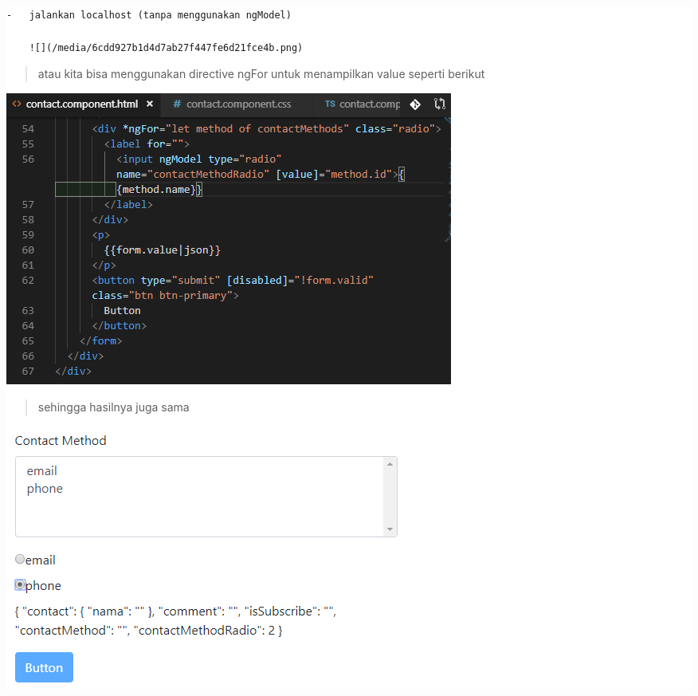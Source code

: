 
    -   jalankan localhost (tanpa menggunakan ngModel)

        ![](/media/6cdd927b1d4d7ab27f447fe6d21fce4b.png)

>   atau kita bisa menggunakan directive ngFor untuk menampilkan value seperti
>   berikut

![](/media/ffbb0cd7de8301ae46565b5ff0c61e17.png)

>   sehingga hasilnya juga sama

![](/media/c17e5006d0e20f847f446c0176751178.png)
